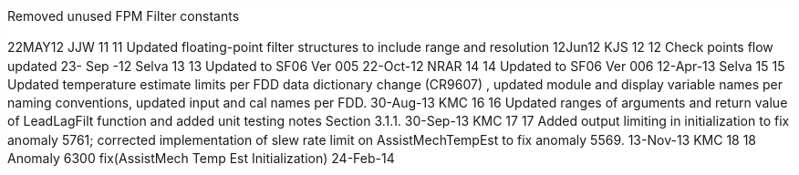<p>Removed unused FPM Filter constants</p></td>
<td>22MAY12</td>
<td>JJW</td>
</tr>
<tr class="even">
<td>11</td>
<td>11</td>
<td>Updated floating-point filter structures to include range and
resolution</td>
<td>12Jun12</td>
<td>KJS</td>
</tr>
<tr class="odd">
<td>12</td>
<td>12</td>
<td>Check points flow updated</td>
<td>23- Sep -12</td>
<td>Selva</td>
</tr>
<tr class="even">
<td>13</td>
<td>13</td>
<td>Updated to SF06 Ver 005</td>
<td>22-Oct-12</td>
<td>NRAR</td>
</tr>
<tr class="odd">
<td>14</td>
<td>14</td>
<td>Updated to SF06 Ver 006</td>
<td>12-Apr-13</td>
<td>Selva</td>
</tr>
<tr class="even">
<td>15</td>
<td>15</td>
<td>Updated temperature estimate limits per FDD data dictionary change
(CR9607) , updated module and display variable names per naming
conventions, updated input and cal names per FDD.</td>
<td>30-Aug-13</td>
<td>KMC</td>
</tr>
<tr class="odd">
<td>16</td>
<td>16</td>
<td>Updated ranges of arguments and return value of LeadLagFilt function
and added unit testing notes Section 3.1.1.</td>
<td>30-Sep-13</td>
<td>KMC</td>
</tr>
<tr class="even">
<td>17</td>
<td>17</td>
<td>Added output limiting in initialization to fix anomaly 5761;
corrected implementation of slew rate limit on AssistMechTempEst to fix
anomaly 5569.</td>
<td>13-Nov-13</td>
<td>KMC</td>
</tr>
<tr class="odd">
<td>18</td>
<td>18</td>
<td>Anomaly 6300 fix(AssistMech Temp Est Initialization)</td>
<td>24-Feb-14</td>